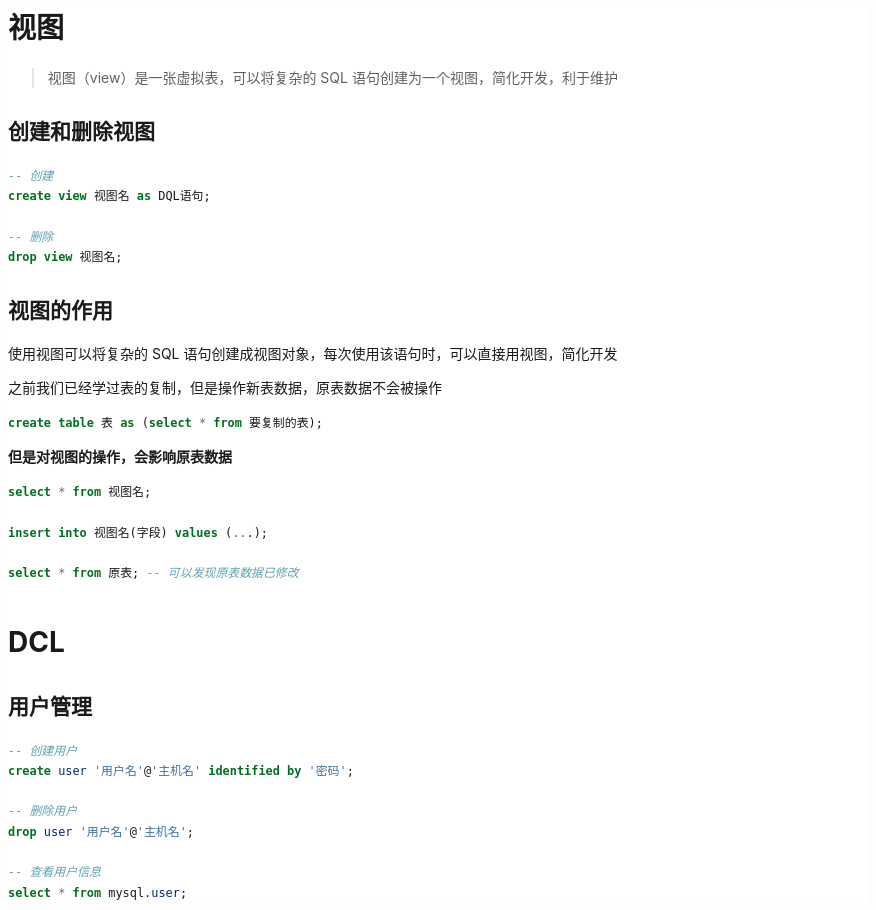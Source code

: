 





# 视图

> 视图（view）是一张虚拟表，可以将复杂的 SQL 语句创建为一个视图，简化开发，利于维护



## 创建和删除视图

```sql
-- 创建
create view 视图名 as DQL语句;

-- 删除
drop view 视图名;
```



## 视图的作用

使用视图可以将复杂的 SQL 语句创建成视图对象，每次使用该语句时，可以直接用视图，简化开发



之前我们已经学过表的复制，但是操作新表数据，原表数据不会被操作

```sql
create table 表 as (select * from 要复制的表);
```



**但是对视图的操作，会影响原表数据**

```sql
select * from 视图名;

insert into 视图名(字段) values (...);

select * from 原表; -- 可以发现原表数据已修改
```







# DCL

## 用户管理

```sql
-- 创建用户
create user '用户名'@'主机名' identified by '密码';

-- 删除用户
drop user '用户名'@'主机名';

-- 查看用户信息
select * from mysql.user;
```
